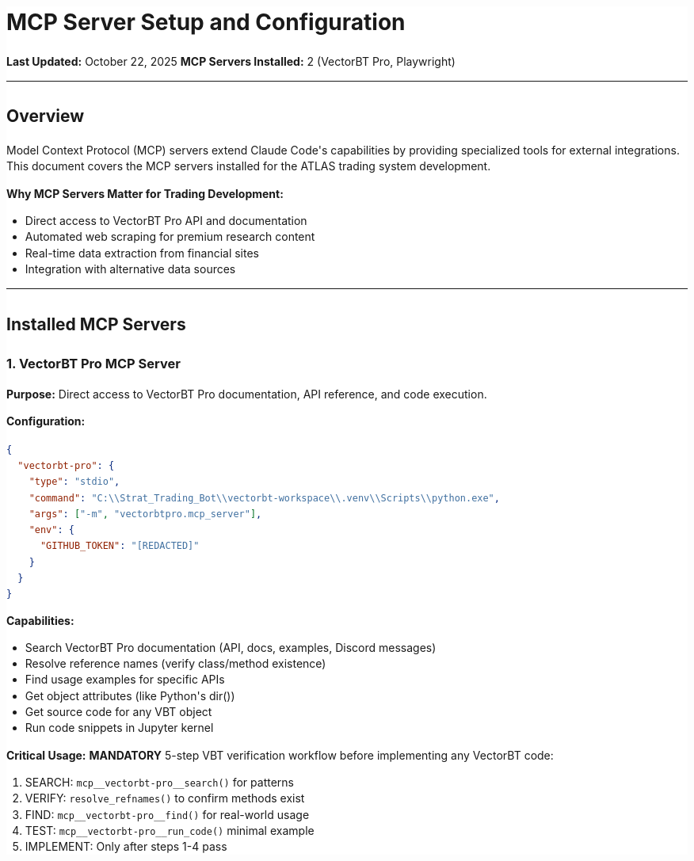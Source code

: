 # MCP Server Setup and Configuration

**Last Updated:** October 22, 2025
**MCP Servers Installed:** 2 (VectorBT Pro, Playwright)

---

## Overview

Model Context Protocol (MCP) servers extend Claude Code's capabilities by providing specialized tools for external integrations. This document covers the MCP servers installed for the ATLAS trading system development.

**Why MCP Servers Matter for Trading Development:**
- Direct access to VectorBT Pro API and documentation
- Automated web scraping for premium research content
- Real-time data extraction from financial sites
- Integration with alternative data sources

---

## Installed MCP Servers

### 1. VectorBT Pro MCP Server

**Purpose:** Direct access to VectorBT Pro documentation, API reference, and code execution.

**Configuration:**
```json
{
  "vectorbt-pro": {
    "type": "stdio",
    "command": "C:\\Strat_Trading_Bot\\vectorbt-workspace\\.venv\\Scripts\\python.exe",
    "args": ["-m", "vectorbtpro.mcp_server"],
    "env": {
      "GITHUB_TOKEN": "[REDACTED]"
    }
  }
}
```

**Capabilities:**
- Search VectorBT Pro documentation (API, docs, examples, Discord messages)
- Resolve reference names (verify class/method existence)
- Find usage examples for specific APIs
- Get object attributes (like Python's dir())
- Get source code for any VBT object
- Run code snippets in Jupyter kernel

**Critical Usage:**
**MANDATORY** 5-step VBT verification workflow before implementing any VectorBT code:
1. SEARCH: `mcp__vectorbt-pro__search()` for patterns
2. VERIFY: `resolve_refnames()` to confirm methods exist
3. FIND: `mcp__vectorbt-pro__find()` for real-world usage
4. TEST: `mcp__vectorbt-pro__run_code()` minimal example
5. IMPLEMENT: Only after steps 1-4 pass
